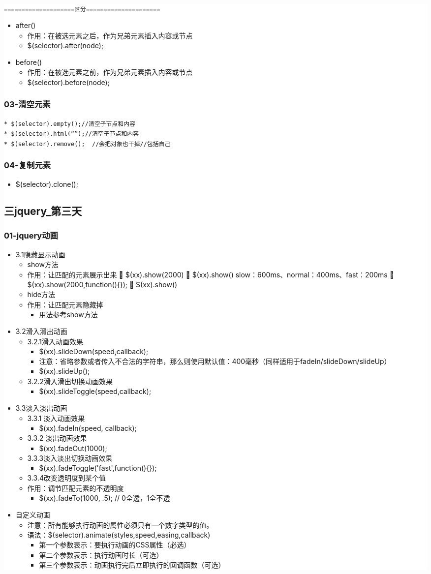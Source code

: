     ====================区分=====================
* after()
    * 作用：在被选元素之后，作为兄弟元素插入内容或节点
    * $(selector).after(node);
>
* before()
    * 作用：在被选元素之前，作为兄弟元素插入内容或节点
    * $(selector).before(node);
>
### 03-清空元素
    * $(selector).empty();//清空子节点和内容
    * $(selector).html(“”);//清空子节点和内容
    * $(selector).remove();  //会把对象也干掉//包括自己
>
### 04-复制元素
* $(selector).clone();
>
>
## 三jquery_第三天
>
### 01-jquery动画
* 3.1隐藏显示动画
    * show方法
    * 作用：让匹配的元素展示出来
        	$(xx).show(2000)
        	$(xx).show()		slow：600ms、normal：400ms、fast：200ms
        	$(xx).show(2000,function(){});
        	$(xx).show()
    * hide方法
    * 作用：让匹配元素隐藏掉
        * 用法参考show方法
>
* 3.2滑入滑出动画
    * 3.2.1滑入动画效果
	    * $(xx).slideDown(speed,callback);
        * 注意：省略参数或者传入不合法的字符串，那么则使用默认值：400毫秒（同样适用于fadeIn/slideDown/slideUp）
	    * $(xx).slideUp();
    * 3.2.2滑入滑出切换动画效果
	    * $(xx).slideToggle(speed,callback);
>
* 3.3淡入淡出动画
    * 3.3.1 淡入动画效果
	    * $(xx).fadeIn(speed, callback);
    * 3.3.2 淡出动画效果
		* $(xx).fadeOut(1000);
    * 3.3.3淡入淡出切换动画效果
		* $(xx).fadeToggle('fast',function(){});
    * 3.3.4改变透明度到某个值
    * 作用：调节匹配元素的不透明度 
		* $(xx).fadeTo(1000, .5); //  0全透，1全不透
>
* 	自定义动画
    * 注意：所有能够执行动画的属性必须只有一个数字类型的值。
    * 语法：$(selector).animate(styles,speed,easing,callback)
	    * 第一个参数表示：要执行动画的CSS属性（必选）
 	    * 第二个参数表示：执行动画时长（可选）
	    * 第三个参数表示：动画执行完后立即执行的回调函数（可选）
